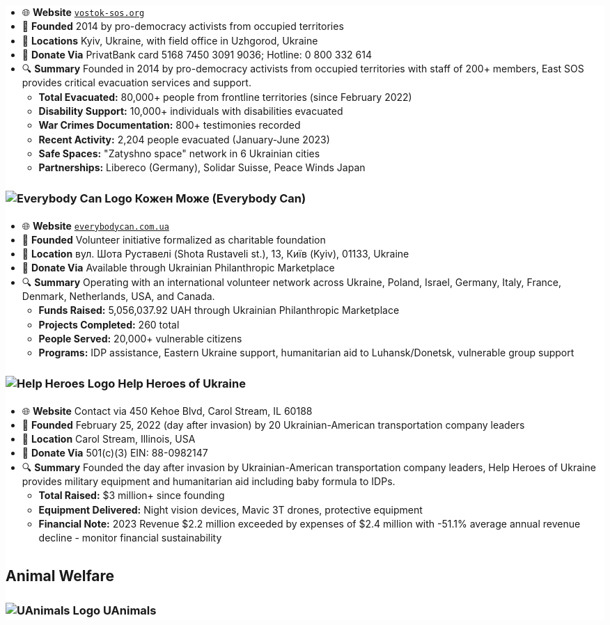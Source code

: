 - 🌐 **Website** [`vostok-sos.org`](https://vostok-sos.org)
- 🌱 **Founded** 2014 by pro-democracy activists from occupied territories
- 📍 **Locations** Kyiv, Ukraine, with field office in Uzhgorod, Ukraine
- 🫶 **Donate Via** PrivatBank card 5168 7450 3091 9036; Hotline: 0 800 332 614
- 🔍 **Summary** Founded in 2014 by pro-democracy activists from occupied territories with staff of 200+ members, East SOS provides critical evacuation services and support.
  - **Total Evacuated:** 80,000+ people from frontline territories (since February 2022)
  - **Disability Support:** 10,000+ individuals with disabilities evacuated
  - **War Crimes Documentation:** 800+ testimonies recorded
  - **Recent Activity:** 2,204 people evacuated (January-June 2023)
  - **Safe Spaces:** "Zatyshno space" network in 6 Ukrainian cities
  - **Partnerships:** Libereco (Germany), Solidar Suisse, Peace Winds Japan

<h3 id="everybody-can" class="h3-inline-image">
  <img src="https://starikov.co/content/images/2025/06/everybody_can.png" alt="Everybody Can Logo">
  Кожен Може (Everybody Can)
</h3>

- 🌐 **Website** [`everybodycan.com.ua`](https://everybodycan.com.ua)
- 🌱 **Founded** Volunteer initiative formalized as charitable foundation
- 📍 **Location** вул. Шота Руставелі (Shota Rustaveli st.), 13, Київ (Kyiv), 01133, Ukraine
- 🫶 **Donate Via** Available through Ukrainian Philanthropic Marketplace
- 🔍 **Summary** Operating with an international volunteer network across Ukraine, Poland, Israel, Germany, Italy, France, Denmark, Netherlands, USA, and Canada.
  - **Funds Raised:** 5,056,037.92 UAH through Ukrainian Philanthropic Marketplace
  - **Projects Completed:** 260 total
  - **People Served:** 20,000+ vulnerable citizens
  - **Programs:** IDP assistance, Eastern Ukraine support, humanitarian aid to Luhansk/Donetsk, vulnerable group support

<h3 id="help-heroes-of-ukraine" class="h3-inline-image">
  <img src="https://starikov.co/content/images/2025/06/help_heroes_of_ukraine.png" alt="Help Heroes Logo">
  Help Heroes of Ukraine
</h3>

- 🌐 **Website** Contact via 450 Kehoe Blvd, Carol Stream, IL 60188
- 🌱 **Founded** February 25, 2022 (day after invasion) by 20 Ukrainian-American transportation company leaders
- 📍 **Location** Carol Stream, Illinois, USA
- 🫶 **Donate Via** 501(c)(3) EIN: 88-0982147
- 🔍 **Summary** Founded the day after invasion by Ukrainian-American transportation company leaders, Help Heroes of Ukraine provides military equipment and humanitarian aid including baby formula to IDPs.
  - **Total Raised:** $3 million+ since founding
  - **Equipment Delivered:** Night vision devices, Mavic 3T drones, protective equipment
  - **Financial Note:** 2023 Revenue $2.2 million exceeded by expenses of $2.4 million with -51.1% average annual revenue decline - monitor financial sustainability

## Animal Welfare

<h3 id="uanimals" class="h3-inline-image">
  <img src="https://starikov.co/content/images/2025/06/uanimals.png" alt="UAnimals Logo">
  UAnimals
</h3>
